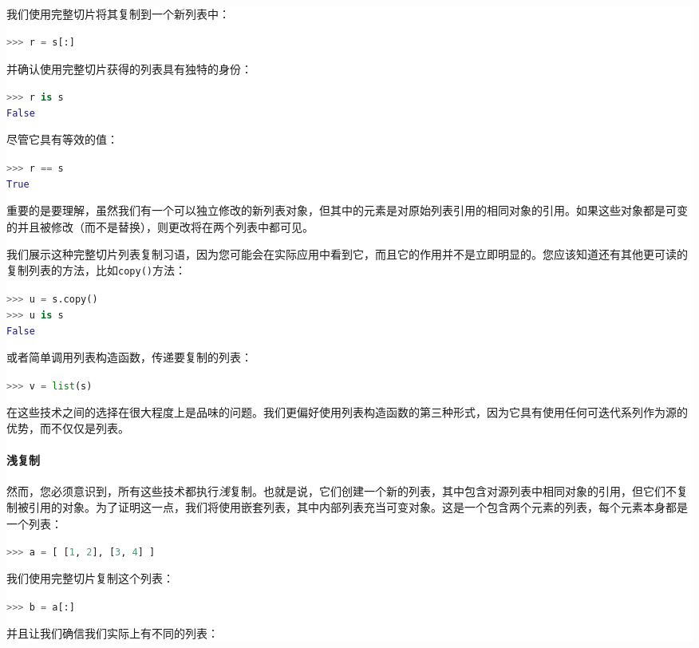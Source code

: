 我们使用完整切片将其复制到一个新列表中：

```py
>>> r = s[:]

```

并确认使用完整切片获得的列表具有独特的身份：

```py
>>> r is s
False

```

尽管它具有等效的值：

```py
>>> r == s
True

```

重要的是要理解，虽然我们有一个可以独立修改的新列表对象，但其中的元素是对原始列表引用的相同对象的引用。如果这些对象都是可变的并且被修改（而不是替换），则更改将在两个列表中都可见。

我们展示这种完整切片列表复制习语，因为您可能会在实际应用中看到它，而且它的作用并不是立即明显的。您应该知道还有其他更可读的复制列表的方法，比如`copy()`方法：

```py
>>> u = s.copy()
>>> u is s
False

```

或者简单调用列表构造函数，传递要复制的列表：

```py
>>> v = list(s)

```

在这些技术之间的选择在很大程度上是品味的问题。我们更偏好使用列表构造函数的第三种形式，因为它具有使用任何可迭代系列作为源的优势，而不仅仅是列表。

#### 浅复制

然而，您必须意识到，所有这些技术都执行*浅*复制。也就是说，它们创建一个新的列表，其中包含对源列表中相同对象的引用，但它们不复制被引用的对象。为了证明这一点，我们将使用嵌套列表，其中内部列表充当可变对象。这是一个包含两个元素的列表，每个元素本身都是一个列表：

```py
>>> a = [ [1, 2], [3, 4] ]

```

我们使用完整切片复制这个列表：

```py
>>> b = a[:]

```

并且让我们确信我们实际上有不同的列表：
